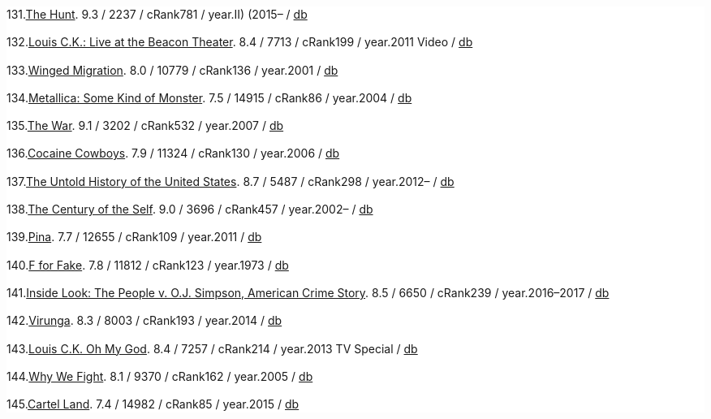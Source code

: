 131.[The Hunt](http://www.imdb.com/title/tt5167198/). 
  9.3 / 2237 / cRank781 / year.II) (2015–  / [db](https://movie.douban.com/subject_search?search_text=The%20Hunt)

132.[Louis C.K.: Live at the Beacon Theater](http://www.imdb.com/title/tt2112999/). 
  8.4 / 7713 / cRank199 / year.2011 Video / [db](https://movie.douban.com/subject_search?search_text=Louis%20C.K.:%20Live%20at%20the%20Beacon%20Theater)

133.[Winged Migration](http://www.imdb.com/title/tt0301727/). 
  8.0 / 10779 / cRank136 / year.2001 / [db](https://movie.douban.com/subject_search?search_text=Winged%20Migration)

134.[Metallica: Some Kind of Monster](http://www.imdb.com/title/tt0387412/). 
  7.5 / 14915 / cRank86 / year.2004 / [db](https://movie.douban.com/subject_search?search_text=Metallica:%20Some%20Kind%20of%20Monster)

135.[The War](http://www.imdb.com/title/tt0996994/). 
  9.1 / 3202 / cRank532 / year.2007 / [db](https://movie.douban.com/subject_search?search_text=The%20War)

136.[Cocaine Cowboys](http://www.imdb.com/title/tt0380268/). 
  7.9 / 11324 / cRank130 / year.2006 / [db](https://movie.douban.com/subject_search?search_text=Cocaine%20Cowboys)

137.[The Untold History of the United States](http://www.imdb.com/title/tt1494191/). 
  8.7 / 5487 / cRank298 / year.2012–  / [db](https://movie.douban.com/subject_search?search_text=The%20Untold%20History%20of%20the%20United%20States)

138.[The Century of the Self](http://www.imdb.com/title/tt0432232/). 
  9.0 / 3696 / cRank457 / year.2002–  / [db](https://movie.douban.com/subject_search?search_text=The%20Century%20of%20the%20Self)

139.[Pina](http://www.imdb.com/title/tt1440266/). 
  7.7 / 12655 / cRank109 / year.2011 / [db](https://movie.douban.com/subject_search?search_text=Pina)

140.[F for Fake](http://www.imdb.com/title/tt0072962/). 
  7.8 / 11812 / cRank123 / year.1973 / [db](https://movie.douban.com/subject_search?search_text=F%20for%20Fake)

141.[Inside Look: The People v. O.J. Simpson, American Crime Story](http://www.imdb.com/title/tt6205862/). 
  8.5 / 6650 / cRank239 / year.2016–2017 / [db](https://movie.douban.com/subject_search?search_text=Inside%20Look:%20The%20People%20v.%20O.J.%20Simpson,%20American%20Crime%20Story)

142.[Virunga](http://www.imdb.com/title/tt3455224/). 
  8.3 / 8003 / cRank193 / year.2014 / [db](https://movie.douban.com/subject_search?search_text=Virunga)

143.[Louis C.K. Oh My God](http://www.imdb.com/title/tt2510998/). 
  8.4 / 7257 / cRank214 / year.2013 TV Special / [db](https://movie.douban.com/subject_search?search_text=Louis%20C.K.%20Oh%20My%20God)

144.[Why We Fight](http://www.imdb.com/title/tt0436971/). 
  8.1 / 9370 / cRank162 / year.2005 / [db](https://movie.douban.com/subject_search?search_text=Why%20We%20Fight)

145.[Cartel Land](http://www.imdb.com/title/tt4126304/). 
  7.4 / 14982 / cRank85 / year.2015 / [db](https://movie.douban.com/subject_search?search_text=Cartel%20Land)
